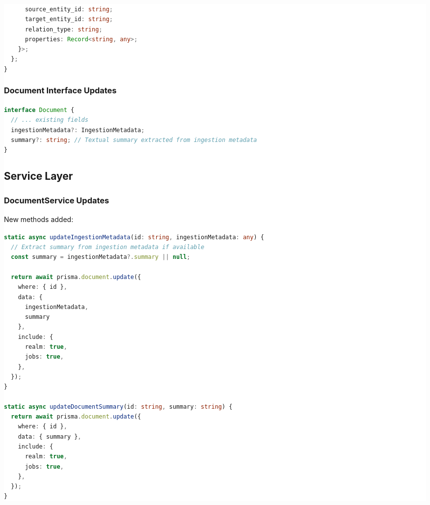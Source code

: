 ```typescript
      source_entity_id: string;
      target_entity_id: string;
      relation_type: string;
      properties: Record<string, any>;
    }>;
  };
}
```

### Document Interface Updates

```typescript
interface Document {
  // ... existing fields
  ingestionMetadata?: IngestionMetadata;
  summary?: string; // Textual summary extracted from ingestion metadata
}
```

## Service Layer

### DocumentService Updates

New methods added:

```typescript
static async updateIngestionMetadata(id: string, ingestionMetadata: any) {
  // Extract summary from ingestion metadata if available
  const summary = ingestionMetadata?.summary || null;

  return await prisma.document.update({
    where: { id },
    data: {
      ingestionMetadata,
      summary
    },
    include: {
      realm: true,
      jobs: true,
    },
  });
}

static async updateDocumentSummary(id: string, summary: string) {
  return await prisma.document.update({
    where: { id },
    data: { summary },
    include: {
      realm: true,
      jobs: true,
    },
  });
}
```
